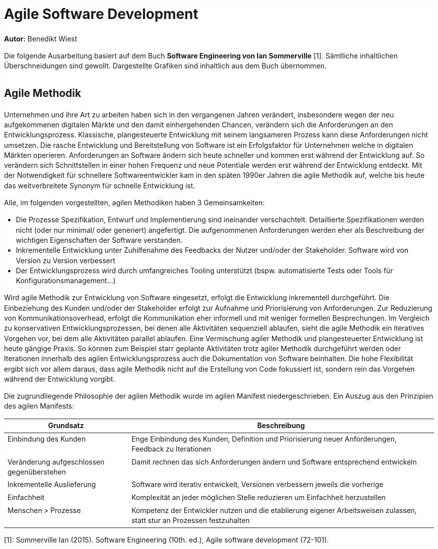# Agile Software Development

**Autor:** Benedikt Wiest

Die folgende Ausarbeitung basiert auf dem Buch **Software Engineering von Ian Sommerville**  [1]. Sämtliche inhaltlichen Überschneidungen sind gewollt. Dargestellte Grafiken sind inhaltlich aus dem Buch übernommen.

## Agile Methodik

Unternehmen und ihre Art zu arbeiten haben sich in den vergangenen  Jahren verändert, insbesondere wegen der neu aufgekommenen digitalen Märkte und den damit einhergehenden Chancen, verändern sich die Anforderungen an den Entwicklungsprozess. Klassische, plangesteuerte Entwicklung mit seinem langsameren Prozess kann diese Anforderungen nicht umsetzen. Die rasche Entwicklung und Bereitstellung von Software ist ein Erfolgsfaktor für Unternehmen welche in digitalen Märkten operieren. Anforderungen an Software ändern sich heute schneller und kommen erst während der Entwicklung auf. So verändern sich Schnittstellen in einer hohen Frequenz und neue Potentiale werden erst während der Entwicklung entdeckt. 
Mit der Notwendigkeit für schnellere Softwareentwickler kam in den späten 1990er Jahren die agile Methodik auf, welche bis heute das weitverbreitete Synonym für schnelle Entwicklung ist. 

Alle, im folgenden vorgestellten, agilen Methodiken haben 3 Gemeinsamkeiten:

 - Die Prozesse Spezifikation, Entwurf und Implementierung sind ineinander verschachtelt. Detaillierte Spezifikationen werden nicht (oder nur minimal/ oder generiert) angefertigt. Die aufgenommenen Anforderungen werden eher als Beschreibung der wichtigen Eigenschaften der Software verstanden.
 - Inkrementelle Entwicklung unter Zuhilfenahme des Feedbacks der Nutzer und/oder der Stakeholder. Software wird von Version zu Version verbessert
 -  Der Entwicklungsprozess wird durch umfangreiches Tooling unterstützt (bspw. automatisierte Tests oder Tools für Konfigurationsmanagement...)
 
 Wird agile Methodik zur Entwicklung von Software eingesetzt, erfolgt die Entwicklung inkrementell durchgeführt. Die Einbeziehung des Kunden und/oder der Stakeholder erfolgt zur Aufnahme und Priorisierung von Anforderungen. Zur Reduzierung von Kommunikationsoverhead, erfolgt die Kommunikation eher informell und mit weniger formellen Besprechungen. Im  Vergleich zu konservativen Entwicklungsprozessen, bei denen alle Aktivitäten sequenziell ablaufen, sieht die agile Methodik ein iteratives Vorgehen vor, bei dem alle Aktivitäten parallel ablaufen.
Eine Vermischung agiler Methodik und plangesteuerter Entwicklung ist heute gängige Praxis. So können zum Beispiel starr geplante Aktivitäten trotz agiler Methodik durchgeführt werden oder Iterationen innerhalb des agilen Entwicklungsprozess auch die Dokumentation von Software beinhalten. Die hohe Flexibilität ergibt sich vor allem daraus, dass agile Methodik nicht auf die Erstellung von Code fokussiert ist, sondern rein das Vorgehen während der Entwicklung vorgibt.


Die zugrundliegende Philosophie der agilen Methodik wurde im agilen Manifest niedergeschrieben. 
Ein Auszug aus den Prinzipien des agilen Manifests:
	
| Grundsatz | Beschreibung |
|--|--|
| Einbindung des Kunden | Enge Einbindung des Kunden, Definition  und Priorisierung neuer Anforderungen, Feedback zu Iterationen  |
| Veränderung aufgeschlossen gegenüberstehen| Damit rechnen das sich Anforderungen ändern und Software entsprechend entwickeln |
| Inkrementelle Auslieferung | Software wird iterativ entwickelt, Versionen verbessern jeweils die vorherige |
| Einfachheit | Komplexität an jeder möglichen Stelle reduzieren um Einfachheit herzustellen |
| Menschen > Prozesse | Kompetenz der Entwickler nutzen und die etablierung eigener Arbeitsweisen zulassen, statt stur an Prozessen festzuhalten |


[1]: Sommerville Ian (2015). Software Engineering (10th. ed.), Agile software development (72-101).